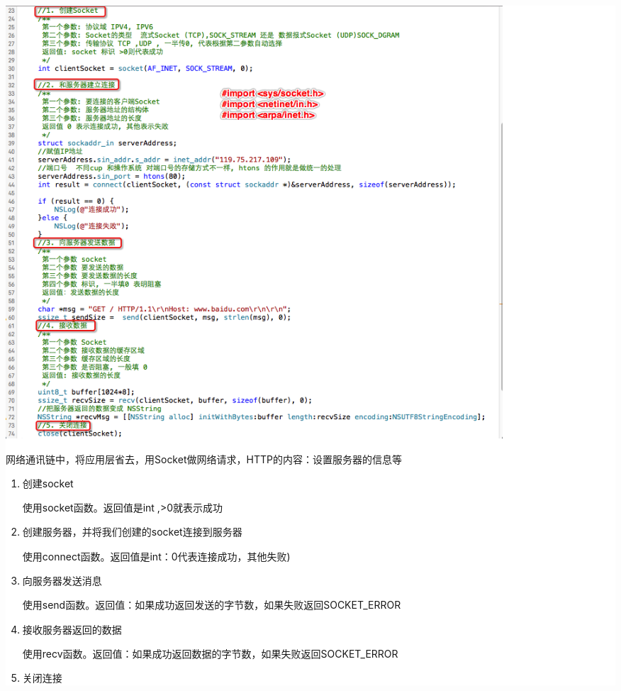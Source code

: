 <img src="/images/ComNet/socket移动端代码.png" alt="img" style="zoom:90%;" />

网络通讯链中，将应用层省去，用Socket做网络请求，HTTP的内容：设置服务器的信息等

1. 创建socket

   使用socket函数。返回值是int ,>0就表示成功

2. 创建服务器，并将我们创建的socket连接到服务器

   使用connect函数。返回值是int：0代表连接成功，其他失败)

3. 向服务器发送消息

   使用send函数。返回值：如果成功返回发送的字节数，如果失败返回SOCKET_ERROR

4. 接收服务器返回的数据

   使用recv函数。返回值：如果成功返回数据的字节数，如果失败返回SOCKET_ERROR

5. 关闭连接
